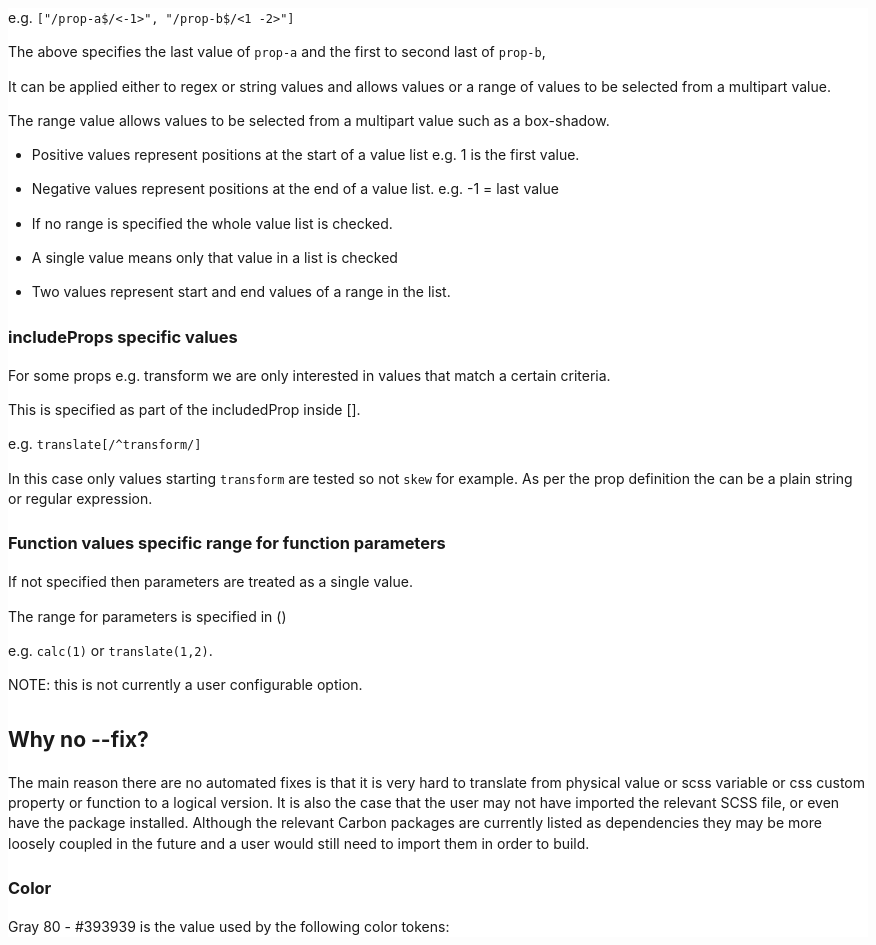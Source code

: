 e.g. `["/prop-a$/<-1>", "/prop-b$/<1 -2>"]`

The above specifies the last value of `prop-a` and the first to second last of
`prop-b`,

It can be applied either to regex or string values and allows values or a range
of values to be selected from a multipart value.

The range value allows values to be selected from a multipart value such as a
box-shadow.

- Positive values represent positions at the start of a value list e.g. 1 is the
  first value.
- Negative values represent positions at the end of a value list. e.g. -1 = last
  value

- If no range is specified the whole value list is checked.
- A single value means only that value in a list is checked
- Two values represent start and end values of a range in the list.

### includeProps specific values

For some props e.g. transform we are only interested in values that match a
certain criteria.

This is specified as part of the includedProp inside [].

e.g. `translate[/^transform/]`

In this case only values starting `transform` are tested so not `skew` for
example. As per the prop definition the can be a plain string or regular
expression.

### Function values specific range for function parameters

If not specified then parameters are treated as a single value.

The range for parameters is specified in ()

e.g. `calc(1)` or `translate(1,2)`.

NOTE: this is not currently a user configurable option.

## Why no --fix?

The main reason there are no automated fixes is that it is very hard to
translate from physical value or scss variable or css custom property or
function to a logical version. It is also the case that the user may not have
imported the relevant SCSS file, or even have the package installed. Although
the relevant Carbon packages are currently listed as dependencies they may be
more loosely coupled in the future and a user would still need to import them in
order to build.

### Color

Gray 80 - #393939 is the value used by the following color tokens:
